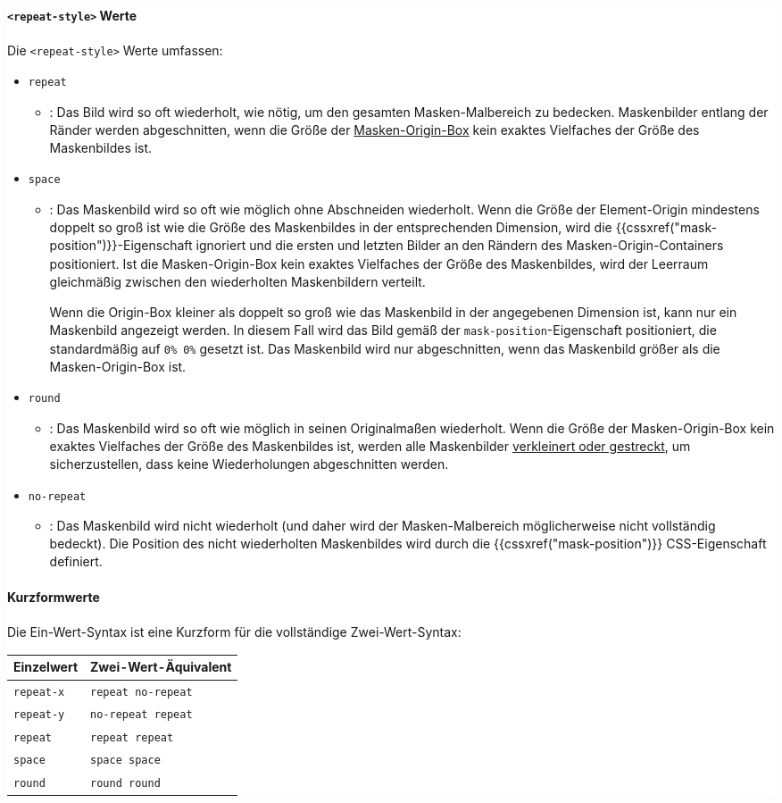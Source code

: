 #### `<repeat-style>` Werte

Die `<repeat-style>` Werte umfassen:

- `repeat`

  - : Das Bild wird so oft wiederholt, wie nötig, um den gesamten Masken-Malbereich zu bedecken. Maskenbilder entlang der Ränder werden abgeschnitten, wenn die Größe der [Masken-Origin-Box](/de/docs/Web/CSS/mask-origin) kein exaktes Vielfaches der Größe des Maskenbildes ist.

- `space`

  - : Das Maskenbild wird so oft wie möglich ohne Abschneiden wiederholt. Wenn die Größe der Element-Origin mindestens doppelt so groß ist wie die Größe des Maskenbildes in der entsprechenden Dimension, wird die {{cssxref("mask-position")}}-Eigenschaft ignoriert und die ersten und letzten Bilder an den Rändern des Masken-Origin-Containers positioniert. Ist die Masken-Origin-Box kein exaktes Vielfaches der Größe des Maskenbildes, wird der Leerraum gleichmäßig zwischen den wiederholten Maskenbildern verteilt.

    Wenn die Origin-Box kleiner als doppelt so groß wie das Maskenbild in der angegebenen Dimension ist, kann nur ein Maskenbild angezeigt werden. In diesem Fall wird das Bild gemäß der `mask-position`-Eigenschaft positioniert, die standardmäßig auf `0% 0%` gesetzt ist. Das Maskenbild wird nur abgeschnitten, wenn das Maskenbild größer als die Masken-Origin-Box ist.

- `round`

  - : Das Maskenbild wird so oft wie möglich in seinen Originalmaßen wiederholt. Wenn die Größe der Masken-Origin-Box kein exaktes Vielfaches der Größe des Maskenbildes ist, werden alle Maskenbilder [verkleinert oder gestreckt](#runde_wiederholungen), um sicherzustellen, dass keine Wiederholungen abgeschnitten werden.

- `no-repeat`

  - : Das Maskenbild wird nicht wiederholt (und daher wird der Masken-Malbereich möglicherweise nicht vollständig bedeckt). Die Position des nicht wiederholten Maskenbildes wird durch die {{cssxref("mask-position")}} CSS-Eigenschaft definiert.

#### Kurzformwerte

Die Ein-Wert-Syntax ist eine Kurzform für die vollständige Zwei-Wert-Syntax:

<table class="standard-table">
  <thead>
    <tr>
      <th>Einzelwert</th>
      <th>Zwei-Wert-Äquivalent</th>
    </tr>
  </thead>
  <tbody>
    <tr>
      <td><code>repeat-x</code></td>
      <td><code>repeat no-repeat</code></td>
    </tr>
    <tr>
      <td><code>repeat-y</code></td>
      <td><code>no-repeat repeat</code></td>
    </tr>
    <tr>
      <td><code>repeat</code></td>
      <td><code>repeat repeat</code></td>
    </tr>
    <tr>
      <td><code>space</code></td>
      <td><code>space space</code></td>
    </tr>
    <tr>
      <td><code>round</code></td>
      <td><code>round round</code></td>
    </tr>
